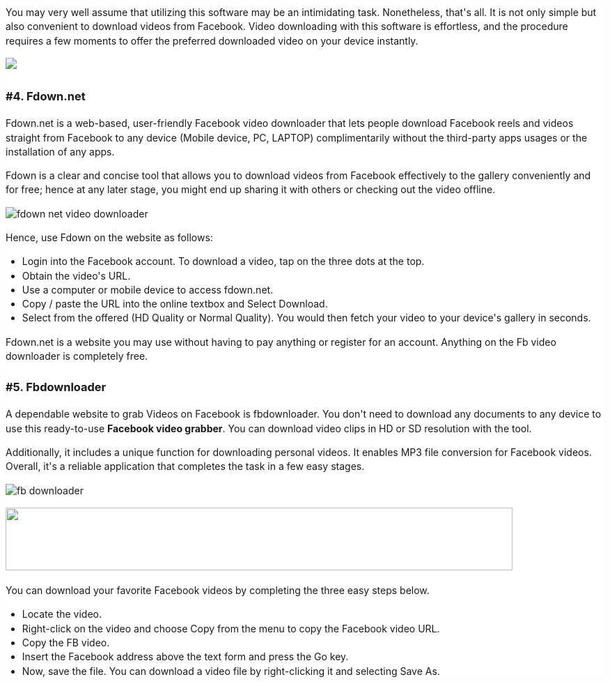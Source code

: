 You may very well assume that utilizing this software may be an intimidating task. Nonetheless, that's all. It is not only simple but also convenient to download videos from Facebook. Video downloading with this software is effortless, and the procedure requires a few moments to offer the preferred downloaded video on your device instantly.


<a href="https://shop.manycam.com/order/checkout.php?PRODS=17729331&QTY=1&AFFILIATE=108875&CART=1"><img src="https://secure.avangate.com/images/merchant/8230bea7d54bcdf99cdfe85cb07313d5/mcaffbanner600x500.png" border="0"></a>

### #4\. Fdown.net

Fdown.net is a web-based, user-friendly Facebook video downloader that lets people download Facebook reels and videos straight from Facebook to any device (Mobile device, PC, LAPTOP) complimentarily without the third-party apps usages or the installation of any apps.

Fdown is a clear and concise tool that allows you to download videos from Facebook effectively to the gallery conveniently and for free; hence at any later stage, you might end up sharing it with others or checking out the video offline.

![fdown net video downloader](https://images.wondershare.com/filmora/article-images/fdown-net-video-downloader.jpg)

Hence, use Fdown on the website as follows:

* Login into the Facebook account. To download a video, tap on the three dots at the top.
* Obtain the video's URL.
* Use a computer or mobile device to access fdown.net.
* Copy / paste the URL into the online textbox and Select Download.
* Select from the offered (HD Quality or Normal Quality). You would then fetch your video to your device's gallery in seconds.

Fdown.net is a website you may use without having to pay anything or register for an account. Anything on the Fb video downloader is completely free.

### #5\. Fbdownloader

A dependable website to grab Videos on Facebook is fbdownloader. You don't need to download any documents to any device to use this ready-to-use **Facebook video grabber**. You can download video clips in HD or SD resolution with the tool.

Additionally, it includes a unique function for downloading personal videos. It enables MP3 file conversion for Facebook videos. Overall, it's a reliable application that completes the task in a few easy stages.

![fb downloader](https://images.wondershare.com/filmora/article-images/fbdownloader-online-tool.jpg)


<a href="https://newchic.sjv.io/c/5597632/1659704/14420" target="_top" id="1659704"><img src="//a.impactradius-go.com/display-ad/14420-1659704" border="0" alt="" width="728" height="90"/></a><img height="0" width="0" src="https://imp.pxf.io/i/5597632/1659704/14420" style="position:absolute;visibility:hidden;" border="0" />

You can download your favorite Facebook videos by completing the three easy steps below.

* Locate the video.
* Right-click on the video and choose Copy from the menu to copy the Facebook video URL.
* Copy the FB video.
* Insert the Facebook address above the text form and press the Go key.
* Now, save the file. You can download a video file by right-clicking it and selecting Save As.

